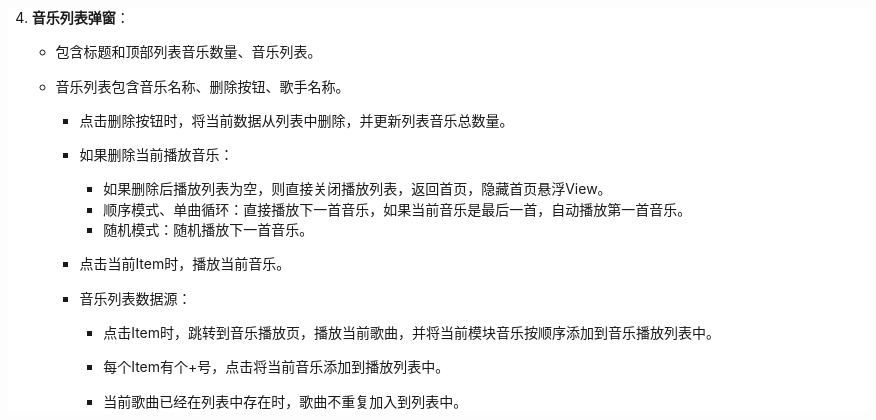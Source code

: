 4. **音乐列表弹窗**：
   - 包含标题和顶部列表音乐数量、音乐列表。
   
   - 音乐列表包含音乐名称、删除按钮、歌手名称。
     - 点击删除按钮时，将当前数据从列表中删除，并更新列表音乐总数量。
     
     - 如果删除当前播放音乐：
       - 如果删除后播放列表为空，则直接关闭播放列表，返回首页，隐藏首页悬浮View。
       - 顺序模式、单曲循环：直接播放下一首音乐，如果当前音乐是最后一首，自动播放第一首音乐。
       - 随机模式：随机播放下一首音乐。
       
     - 点击当前Item时，播放当前音乐。
     
     - 音乐列表数据源：
       - 点击Item时，跳转到音乐播放页，播放当前歌曲，并将当前模块音乐按顺序添加到音乐播放列表中。
       
       - 每个Item有个+号，点击将当前音乐添加到播放列表中。
       
       - 当前歌曲已经在列表中存在时，歌曲不重复加入到列表中。
       
   